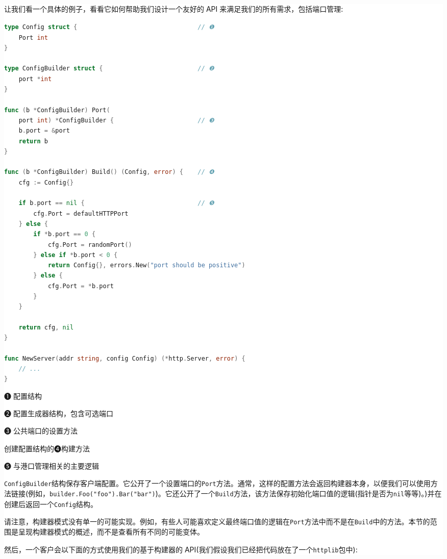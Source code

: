 让我们看一个具体的例子，看看它如何帮助我们设计一个友好的 API 来满足我们的所有需求，包括端口管理:

```go
type Config struct {                                 // ❶
    Port int
}

type ConfigBuilder struct {                          // ❷
    port *int
}

func (b *ConfigBuilder) Port(
    port int) *ConfigBuilder {                       // ❸
    b.port = &port
    return b
}

func (b *ConfigBuilder) Build() (Config, error) {    // ❹
    cfg := Config{}

    if b.port == nil {                               // ❺
        cfg.Port = defaultHTTPPort
    } else {
        if *b.port == 0 {
            cfg.Port = randomPort()
        } else if *b.port < 0 {
            return Config{}, errors.New("port should be positive")
        } else {
            cfg.Port = *b.port
        }
    }

    return cfg, nil
}

func NewServer(addr string, config Config) (*http.Server, error) {
    // ...
}
```

❶ 配置结构

❷ 配置生成器结构，包含可选端口

❸ 公共端口的设置方法

创建配置结构的❹构建方法

❺ 与港口管理相关的主要逻辑

`ConfigBuilder`结构保存客户端配置。它公开了一个设置端口的`Port`方法。通常，这样的配置方法会返回构建器本身，以便我们可以使用方法链接(例如，`builder.Foo("foo").Bar("bar")`)。它还公开了一个`Build`方法，该方法保存初始化端口值的逻辑(指针是否为`nil`等等)。)并在创建后返回一个`Config`结构。

请注意，构建器模式没有单一的可能实现。例如，有些人可能喜欢定义最终端口值的逻辑在`Port`方法中而不是在`Build`中的方法。本节的范围是呈现构建器模式的概述，而不是查看所有不同的可能变体。

然后，一个客户会以下面的方式使用我们的基于构建器的 API(我们假设我们已经把代码放在了一个`httplib`包中):

